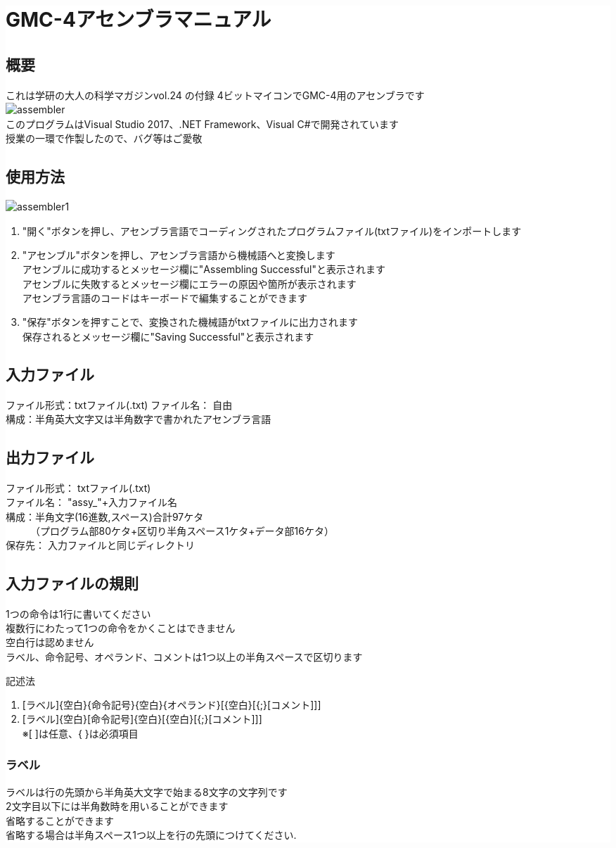 # GMC-4アセンブラマニュアル

## 概要
これは学研の大人の科学マガジンvol.24 の付録 4ビットマイコンでGMC-4用のアセンブラです  
![assembler](https://user-images.githubusercontent.com/14155048/33195791-e3a90324-d11d-11e7-8661-5f32ea87253c.PNG)  
このプログラムはVisual Studio 2017、.NET Framework、Visual C#で開発されています  
授業の一環で作製したので、バグ等はご愛敬

## 使用方法
 ![assembler1](https://user-images.githubusercontent.com/14155048/33195792-e3d002ee-d11d-11e7-9657-25dab9b01ae1.PNG)  
1. "開く"ボタンを押し、アセンブラ言語でコーディングされたプログラムファイル(txtファイル)をインポートします  

2. "アセンブル"ボタンを押し、アセンブラ言語から機械語へと変換します  
アセンブルに成功するとメッセージ欄に"Assembling Successful"と表示されます  
アセンブルに失敗するとメッセージ欄にエラーの原因や箇所が表示されます  
アセンブラ言語のコードはキーボードで編集することができます  

3. "保存"ボタンを押すことで、変換された機械語がtxtファイルに出力されます  
保存されるとメッセージ欄に"Saving Successful"と表示されます  

## 入力ファイル
ファイル形式：txtファイル(.txt)
ファイル名： 自由  
構成：半角英大文字又は半角数字で書かれたアセンブラ言語
  
  
## 出力ファイル
ファイル形式： txtファイル(.txt)  
ファイル名： "assy_"+入力ファイル名  
構成：半角文字(16進数,スペース)合計97ケタ  
　　　（プログラム部80ケタ+区切り半角スペース1ケタ+データ部16ケタ）  
保存先： 入力ファイルと同じディレクトリ  
  
  
## 入力ファイルの規則
1つの命令は1行に書いてください  
複数行にわたって1つの命令をかくことはできません  
空白行は認めません  
ラベル、命令記号、オペランド、コメントは1つ以上の半角スペースで区切ります  

記述法  
1. [ラベル]{空白}{命令記号}{空白}{オペランド}[{空白}[{;}[コメント]]]  
2. [ラベル]{空白}[命令記号]{空白}[{空白}[{;}[コメント]]]  
※[ ]は任意、{ }は必須項目  

### ラベル
ラベルは行の先頭から半角英大文字で始まる8文字の文字列です  
2文字目以下には半角数時を用いることができます  
省略することができます  
省略する場合は半角スペース1つ以上を行の先頭につけてください.
